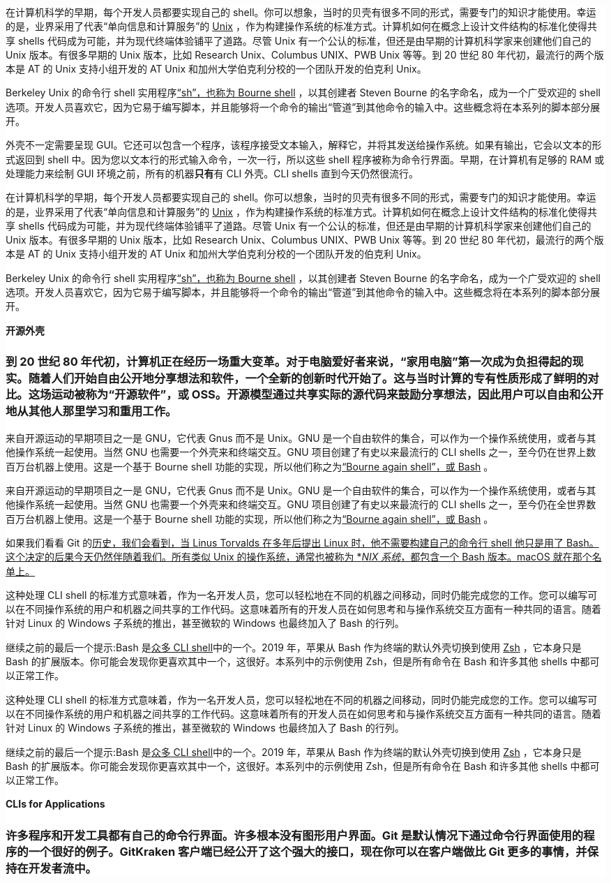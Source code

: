 在计算机科学的早期，每个开发人员都要实现自己的 shell。你可以想象，当时的贝壳有很多不同的形式，需要专门的知识才能使用。幸运的是，业界采用了代表“单向信息和计算服务”的 [Unix](https://en.wikipedia.org/wiki/Unix) ，作为构建操作系统的标准方式。计算机如何在概念上设计文件结构的标准化使得共享 shells 代码成为可能，并为现代终端体验铺平了道路。尽管 Unix 有一个公认的标准，但还是由早期的计算机科学家来创建他们自己的 Unix 版本。有很多早期的 Unix 版本，比如 Research Unix、Columbus UNIX、PWB Unix 等等。到 20 世纪 80 年代初，最流行的两个版本是 AT 的 Unix 支持小组开发的 AT Unix 和加州大学伯克利分校的一个团队开发的伯克利 Unix。

Berkeley Unix 的命令行 shell 实用程序[“sh”，也称为 Bourne shell](https://en.wikipedia.org/wiki/Bourne_shell) ，以其创建者 Steven Bourne 的名字命名，成为一个广受欢迎的 shell 选项。开发人员喜欢它，因为它易于编写脚本，并且能够将一个命令的输出“管道”到其他命令的输入中。这些概念将在本系列的脚本部分展开。

外壳不一定需要呈现 GUI。它还可以包含一个程序，该程序接受文本输入，解释它，并将其发送给操作系统。如果有输出，它会以文本的形式返回到 shell 中。因为您以文本行的形式输入命令，一次一行，所以这些 shell 程序被称为命令行界面。早期，在计算机有足够的 RAM 或处理能力来绘制 GUI 环境之前，所有的机器**只有**有 CLI 外壳。CLI shells 直到今天仍然很流行。

在计算机科学的早期，每个开发人员都要实现自己的 shell。你可以想象，当时的贝壳有很多不同的形式，需要专门的知识才能使用。幸运的是，业界采用了代表“单向信息和计算服务”的 [Unix](https://en.wikipedia.org/wiki/Unix) ，作为构建操作系统的标准方式。计算机如何在概念上设计文件结构的标准化使得共享 shells 代码成为可能，并为现代终端体验铺平了道路。尽管 Unix 有一个公认的标准，但还是由早期的计算机科学家来创建他们自己的 Unix 版本。有很多早期的 Unix 版本，比如 Research Unix、Columbus UNIX、PWB Unix 等等。到 20 世纪 80 年代初，最流行的两个版本是 AT 的 Unix 支持小组开发的 AT Unix 和加州大学伯克利分校的一个团队开发的伯克利 Unix。

Berkeley Unix 的命令行 shell 实用程序[“sh”，也称为 Bourne shell](https://en.wikipedia.org/wiki/Bourne_shell) ，以其创建者 Steven Bourne 的名字命名，成为一个广受欢迎的 shell 选项。开发人员喜欢它，因为它易于编写脚本，并且能够将一个命令的输出“管道”到其他命令的输入中。这些概念将在本系列的脚本部分展开。

**开源外壳**

### 到 20 世纪 80 年代初，计算机正在经历一场重大变革。对于电脑爱好者来说，“家用电脑”第一次成为负担得起的现实。随着人们开始自由公开地分享想法和软件，一个全新的创新时代开始了。这与当时计算的专有性质形成了鲜明的对比。这场运动被称为“开源软件”，或 OSS。开源模型通过共享实际的源代码来鼓励分享想法，因此用户可以自由和公开地从其他人那里学习和重用工作。

来自开源运动的早期项目之一是 GNU，它代表 Gnus 而不是 Unix。GNU 是一个自由软件的集合，可以作为一个操作系统使用，或者与其他操作系统一起使用。当然 GNU 也需要一个外壳来和终端交互。GNU 项目创建了有史以来最流行的 CLI shells 之一，至今仍在世界上数百万台机器上使用。这是一个基于 Bourne shell 功能的实现，所以他们称之为[“Bourne again shell”，或 Bash](https://en.wikipedia.org/wiki/Bash_(Unix_shell)) 。

来自开源运动的早期项目之一是 GNU，它代表 Gnus 而不是 Unix。GNU 是一个自由软件的集合，可以作为一个操作系统使用，或者与其他操作系统一起使用。当然 GNU 也需要一个外壳来和终端交互。GNU 项目创建了有史以来最流行的 CLI shells 之一，至今仍在全世界数百万台机器上使用。这是一个基于 Bourne shell 功能的实现，所以他们称之为[“Bourne again shell”，或 Bash](https://en.wikipedia.org/wiki/Bash_(Unix_shell)) 。

如果我们看看 Git 的[历史，我们会看到，当 Linus Torvalds 在多年后提出 Linux 时，他不需要构建自己的命令行 shell 他只是用了 Bash。这个决定的后果今天仍然伴随着我们。所有类似 Unix 的操作系统，通常也被称为 **NIX 系统*，都包含一个 Bash 版本。macOS 就在那个名单上。](https://www.gitkraken.com/gitkon/history-of-git)

这种处理 CLI shell 的标准方式意味着，作为一名开发人员，您可以轻松地在不同的机器之间移动，同时仍能完成您的工作。您可以编写可以在不同操作系统的用户和机器之间共享的工作代码。这意味着所有的开发人员在如何思考和与操作系统交互方面有一种共同的语言。随着针对 Linux 的 Windows 子系统的推出，甚至微软的 Windows 也最终加入了 Bash 的行列。

继续之前的最后一个提示:Bash 是[众多 CLI shell](https://en.wikipedia.org/wiki/Comparison_of_command_shells)中的一个。2019 年，苹果从 Bash 作为终端的默认外壳切换到使用 [Zsh](https://en.wikipedia.org/wiki/Z_shell) ，它本身只是 Bash 的扩展版本。你可能会发现你更喜欢其中一个，这很好。本系列中的示例使用 Zsh，但是所有命令在 Bash 和许多其他 shells 中都可以正常工作。

这种处理 CLI shell 的标准方式意味着，作为一名开发人员，您可以轻松地在不同的机器之间移动，同时仍能完成您的工作。您可以编写可以在不同操作系统的用户和机器之间共享的工作代码。这意味着所有的开发人员在如何思考和与操作系统交互方面有一种共同的语言。随着针对 Linux 的 Windows 子系统的推出，甚至微软的 Windows 也最终加入了 Bash 的行列。

继续之前的最后一个提示:Bash 是[众多 CLI shell](https://en.wikipedia.org/wiki/Comparison_of_command_shells)中的一个。2019 年，苹果从 Bash 作为终端的默认外壳切换到使用 [Zsh](https://en.wikipedia.org/wiki/Z_shell) ，它本身只是 Bash 的扩展版本。你可能会发现你更喜欢其中一个，这很好。本系列中的示例使用 Zsh，但是所有命令在 Bash 和许多其他 shells 中都可以正常工作。

**CLIs for Applications**

### 许多程序和开发工具都有自己的命令行界面。许多根本没有图形用户界面。Git 是默认情况下通过命令行界面使用的程序的一个很好的例子。GitKraken 客户端已经公开了这个强大的接口，现在你可以在客户端做比 Git 更多的事情，并保持在开发者流中。
